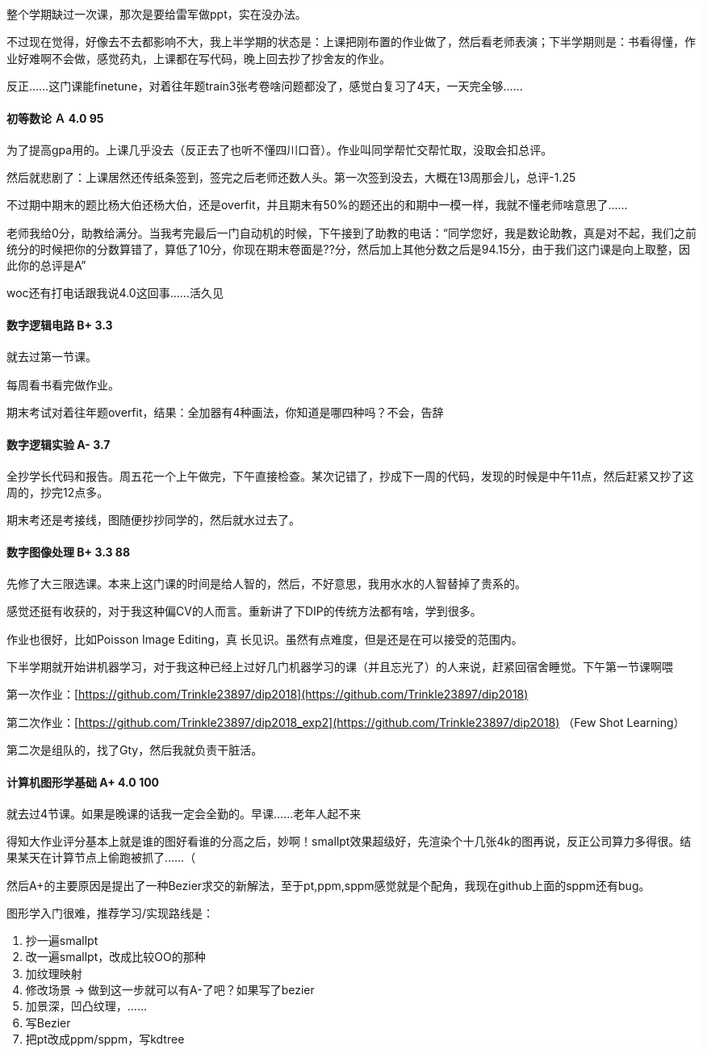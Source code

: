 

整个学期缺过一次课，那次是要给雷军做ppt，实在没办法。

不过现在觉得，好像去不去都影响不大，我上半学期的状态是：上课把刚布置的作业做了，然后看老师表演；下半学期则是：书看得懂，作业好难啊不会做，感觉药丸，上课都在写代码，晚上回去抄了抄舍友的作业。

反正……这门课能finetune，对着往年题train3张考卷啥问题都没了，感觉白复习了4天，一天完全够……

#### 初等数论 Ａ 4.0 95

为了提高gpa用的。上课几乎没去（反正去了也听不懂四川口音）。作业叫同学帮忙交帮忙取，没取会扣总评。

然后就悲剧了：上课居然还传纸条签到，签完之后老师还数人头。第一次签到没去，大概在13周那会儿，总评-1.25

不过期中期末的题比杨大伯还杨大伯，还是overfit，并且期末有50%的题还出的和期中一模一样，我就不懂老师啥意思了……

老师我给0分，助教给满分。当我考完最后一门自动机的时候，下午接到了助教的电话：“同学您好，我是数论助教，真是对不起，我们之前统分的时候把你的分数算错了，算低了10分，你现在期末卷面是??分，然后加上其他分数之后是94.15分，由于我们这门课是向上取整，因此你的总评是A”

woc还有打电话跟我说4.0这回事……活久见

#### 数字逻辑电路 B+ 3.3

就去过第一节课。

每周看书看完做作业。

期末考试对着往年题overfit，结果：全加器有4种画法，你知道是哪四种吗？不会，告辞

#### 数字逻辑实验 A- 3.7

全抄学长代码和报告。周五花一个上午做完，下午直接检查。某次记错了，抄成下一周的代码，发现的时候是中午11点，然后赶紧又抄了这周的，抄完12点多。

期末考还是考接线，图随便抄抄同学的，然后就水过去了。

#### 数字图像处理 B+ 3.3 88

先修了大三限选课。本来上这门课的时间是给人智的，然后，不好意思，我用水水的人智替掉了贵系的。

感觉还挺有收获的，对于我这种偏CV的人而言。重新讲了下DIP的传统方法都有啥，学到很多。

作业也很好，比如Poisson Image Editing，真 长见识。虽然有点难度，但是还是在可以接受的范围内。

下半学期就开始讲机器学习，对于我这种已经上过好几门机器学习的课（并且忘光了）的人来说，赶紧回宿舍睡觉。下午第一节课啊喂

第一次作业：[https://github.com/Trinkle23897/dip2018](https://github.com/Trinkle23897/dip2018)

第二次作业：[https://github.com/Trinkle23897/dip2018_exp2](https://github.com/Trinkle23897/dip2018) （Few Shot Learning）

第二次是组队的，找了Gty，然后我就负责干脏活。

#### 计算机图形学基础 A+ 4.0 100

就去过4节课。如果是晚课的话我一定会全勤的。早课……老年人起不来

得知大作业评分基本上就是谁的图好看谁的分高之后，妙啊！smallpt效果超级好，先渲染个十几张4k的图再说，反正公司算力多得很。结果某天在计算节点上偷跑被抓了……（

然后A+的主要原因是提出了一种Bezier求交的新解法，至于pt,ppm,sppm感觉就是个配角，我现在github上面的sppm还有bug。

图形学入门很难，推荐学习/实现路线是：

1. 抄一遍smallpt
2. 改一遍smallpt，改成比较OO的那种
3. 加纹理映射
4. 修改场景 -> 做到这一步就可以有A-了吧？如果写了bezier
5. 加景深，凹凸纹理，……
6. 写Bezier
7. 把pt改成ppm/sppm，写kdtree
